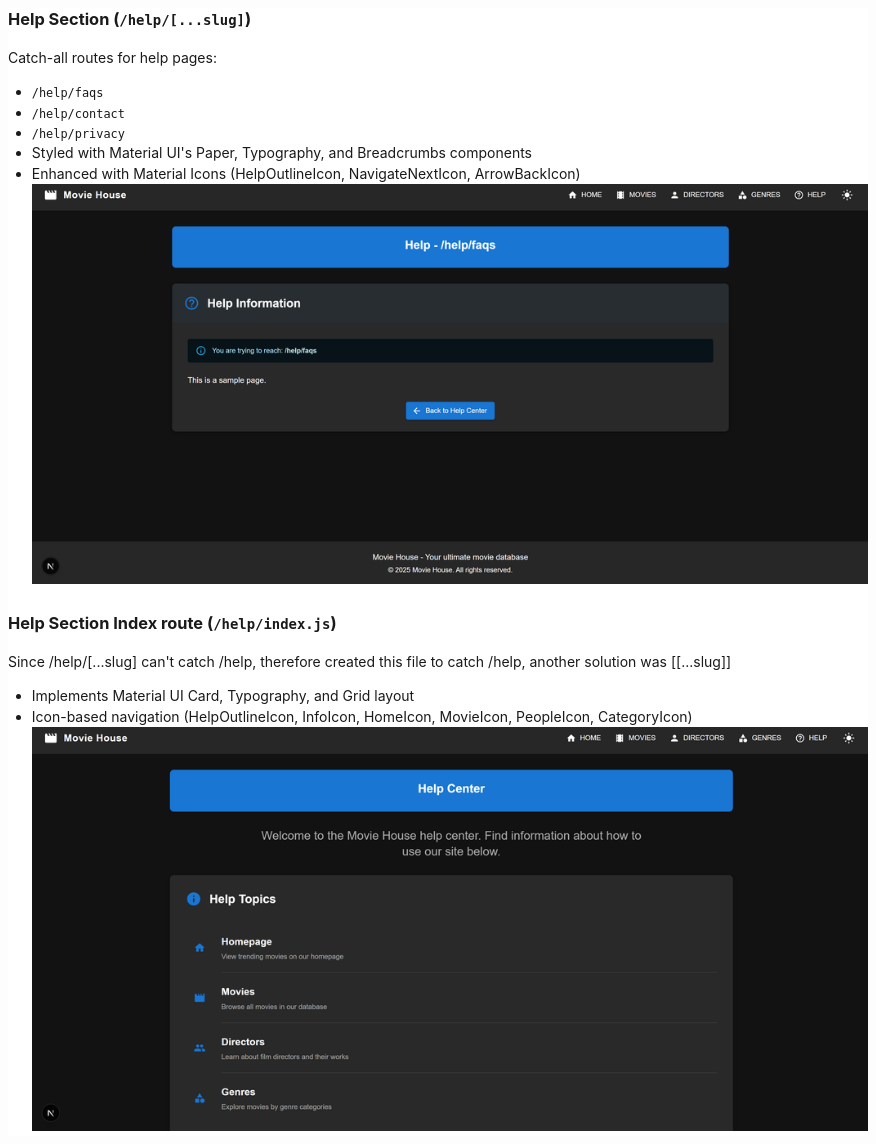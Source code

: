 ### Help Section (`/help/[...slug]`)
Catch-all routes for help pages:
- `/help/faqs`  
- `/help/contact`
- `/help/privacy`
- Styled with Material UI's Paper, Typography, and Breadcrumbs components
- Enhanced with Material Icons (HelpOutlineIcon, NavigateNextIcon, ArrowBackIcon)
![Help Slug Route](readme_screenshots/help_slug.png)

### Help Section Index route (`/help/index.js`)
Since /help/[...slug] can't catch /help, therefore created this file to catch /help, another solution was [[...slug]]
- Implements Material UI Card, Typography, and Grid layout
- Icon-based navigation (HelpOutlineIcon, InfoIcon, HomeIcon, MovieIcon, PeopleIcon, CategoryIcon)
![Help Index Route](readme_screenshots/help.png)
